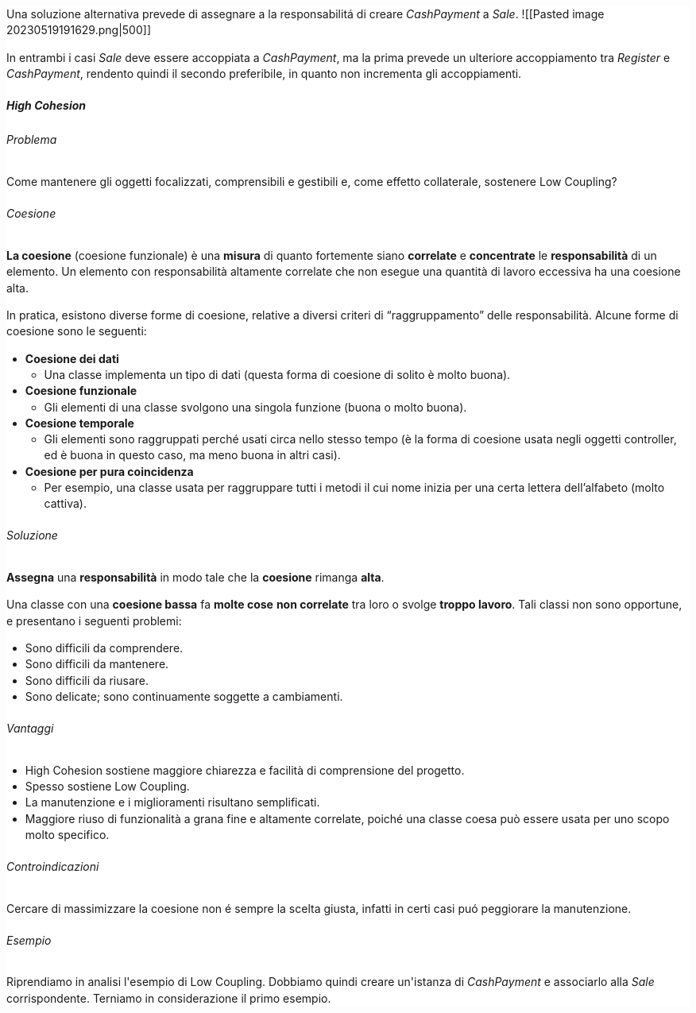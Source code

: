 Una soluzione alternativa prevede di assegnare a la responsabilitá di creare *CashPayment* a *Sale*.
![[Pasted image 20230519191629.png|500]]

In entrambi i casi *Sale* deve essere accoppiata a *CashPayment*, ma la prima prevede un ulteriore accoppiamento tra *Register* e *CashPayment*, rendento quindi il secondo preferibile, in quanto non incrementa gli accoppiamenti.

##### High Cohesion
###### Problema
Come mantenere gli oggetti focalizzati, comprensibili e gestibili e, come effetto collaterale, sostenere Low Coupling?
###### Coesione
**La coesione** (coesione funzionale) è una **misura** di quanto fortemente siano **correlate** e **concentrate** le **responsabilità** di un elemento.
Un elemento con responsabilità altamente correlate che non esegue una quantità di lavoro eccessiva ha una coesione alta.

In pratica, esistono diverse forme di coesione, relative a diversi criteri di “raggruppamento” delle responsabilità.
Alcune forme di coesione sono le seguenti:
- **Coesione dei dati**
	- Una classe implementa un tipo di dati (questa forma di coesione di solito è molto buona). 
- **Coesione funzionale**
	- Gli elementi di una classe svolgono una singola funzione (buona o molto buona). 
- **Coesione temporale**
	- Gli elementi sono raggruppati perché usati circa nello stesso tempo (è la forma di coesione usata negli oggetti controller, ed è buona in questo caso, ma meno buona in altri casi). 
- **Coesione per pura coincidenza**
	-  Per esempio, una classe usata per raggruppare tutti i metodi il cui nome inizia per una certa lettera dell’alfabeto (molto cattiva).


###### Soluzione
**Assegna** una **responsabilità** in modo tale che la **coesione** rimanga **alta**. 

Una classe con una **coesione bassa** fa **molte cose** **non correlate** tra loro o svolge **troppo lavoro**.
Tali classi non sono opportune, e presentano i seguenti problemi:
- Sono difficili da comprendere. 
- Sono difficili da mantenere.
- Sono difficili da riusare.
- Sono delicate; sono continuamente soggette a cambiamenti.


###### Vantaggi
- High Cohesion sostiene maggiore chiarezza e facilità di comprensione del progetto. 
- Spesso sostiene Low Coupling. 
- La manutenzione e i miglioramenti risultano semplificati.
- Maggiore riuso di funzionalità a grana fine e altamente correlate, poiché una classe coesa può essere usata per uno scopo molto specifico.
###### Controindicazioni
Cercare di massimizzare la coesione non é sempre la scelta giusta, infatti in certi casi puó peggiorare la manutenzione.
###### Esempio
Riprendiamo in analisi l'esempio di Low Coupling. Dobbiamo quindi creare un'istanza di *CashPayment* e associarlo alla *Sale* corrispondente. Terniamo in considerazione il primo esempio.
